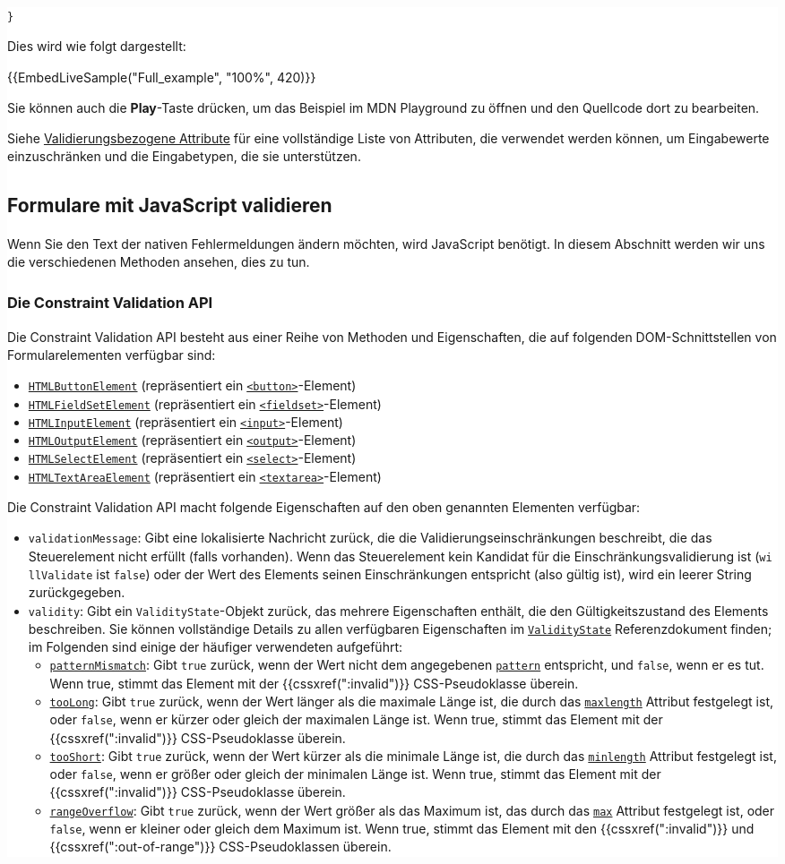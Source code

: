 ```css
}
```

Dies wird wie folgt dargestellt:

{{EmbedLiveSample("Full_example", "100%", 420)}}

Sie können auch die **Play**-Taste drücken, um das Beispiel im MDN Playground zu öffnen und den Quellcode dort zu bearbeiten.

Siehe [Validierungsbezogene Attribute](/de/docs/Web/HTML/Guides/Constraint_validation#validation-related_attributes) für eine vollständige Liste von Attributen, die verwendet werden können, um Eingabewerte einzuschränken und die Eingabetypen, die sie unterstützen.

## Formulare mit JavaScript validieren

Wenn Sie den Text der nativen Fehlermeldungen ändern möchten, wird JavaScript benötigt.
In diesem Abschnitt werden wir uns die verschiedenen Methoden ansehen, dies zu tun.

### Die Constraint Validation API

Die Constraint Validation API besteht aus einer Reihe von Methoden und Eigenschaften, die auf folgenden DOM-Schnittstellen von Formularelementen verfügbar sind:

- [`HTMLButtonElement`](/de/docs/Web/API/HTMLButtonElement) (repräsentiert ein [`<button>`](/de/docs/Web/HTML/Reference/Elements/button)-Element)
- [`HTMLFieldSetElement`](/de/docs/Web/API/HTMLFieldSetElement) (repräsentiert ein [`<fieldset>`](/de/docs/Web/HTML/Reference/Elements/fieldset)-Element)
- [`HTMLInputElement`](/de/docs/Web/API/HTMLInputElement) (repräsentiert ein [`<input>`](/de/docs/Web/HTML/Reference/Elements/input)-Element)
- [`HTMLOutputElement`](/de/docs/Web/API/HTMLOutputElement) (repräsentiert ein [`<output>`](/de/docs/Web/HTML/Reference/Elements/output)-Element)
- [`HTMLSelectElement`](/de/docs/Web/API/HTMLSelectElement) (repräsentiert ein [`<select>`](/de/docs/Web/HTML/Reference/Elements/select)-Element)
- [`HTMLTextAreaElement`](/de/docs/Web/API/HTMLTextAreaElement) (repräsentiert ein [`<textarea>`](/de/docs/Web/HTML/Reference/Elements/textarea)-Element)

Die Constraint Validation API macht folgende Eigenschaften auf den oben genannten Elementen verfügbar:

- `validationMessage`: Gibt eine lokalisierte Nachricht zurück, die die Validierungseinschränkungen beschreibt, die das Steuerelement nicht erfüllt (falls vorhanden). Wenn das Steuerelement kein Kandidat für die Einschränkungsvalidierung ist (`willValidate` ist `false`) oder der Wert des Elements seinen Einschränkungen entspricht (also gültig ist), wird ein leerer String zurückgegeben.
- `validity`: Gibt ein `ValidityState`-Objekt zurück, das mehrere Eigenschaften enthält, die den Gültigkeitszustand des Elements beschreiben. Sie können vollständige Details zu allen verfügbaren Eigenschaften im [`ValidityState`](/de/docs/Web/API/ValidityState) Referenzdokument finden; im Folgenden sind einige der häufiger verwendeten aufgeführt:
  - [`patternMismatch`](/de/docs/Web/API/ValidityState/patternMismatch): Gibt `true` zurück, wenn der Wert nicht dem angegebenen [`pattern`](/de/docs/Web/HTML/Reference/Elements/input#pattern) entspricht, und `false`, wenn er es tut. Wenn true, stimmt das Element mit der {{cssxref(":invalid")}} CSS-Pseudoklasse überein.
  - [`tooLong`](/de/docs/Web/API/ValidityState/tooLong): Gibt `true` zurück, wenn der Wert länger als die maximale Länge ist, die durch das [`maxlength`](/de/docs/Web/HTML/Reference/Elements/input#maxlength) Attribut festgelegt ist, oder `false`, wenn er kürzer oder gleich der maximalen Länge ist. Wenn true, stimmt das Element mit der {{cssxref(":invalid")}} CSS-Pseudoklasse überein.
  - [`tooShort`](/de/docs/Web/API/ValidityState/tooShort): Gibt `true` zurück, wenn der Wert kürzer als die minimale Länge ist, die durch das [`minlength`](/de/docs/Web/HTML/Reference/Elements/input#minlength) Attribut festgelegt ist, oder `false`, wenn er größer oder gleich der minimalen Länge ist. Wenn true, stimmt das Element mit der {{cssxref(":invalid")}} CSS-Pseudoklasse überein.
  - [`rangeOverflow`](/de/docs/Web/API/ValidityState/rangeOverflow): Gibt `true` zurück, wenn der Wert größer als das Maximum ist, das durch das [`max`](/de/docs/Web/HTML/Reference/Elements/input#max) Attribut festgelegt ist, oder `false`, wenn er kleiner oder gleich dem Maximum ist. Wenn true, stimmt das Element mit den {{cssxref(":invalid")}} und {{cssxref(":out-of-range")}} CSS-Pseudoklassen überein.